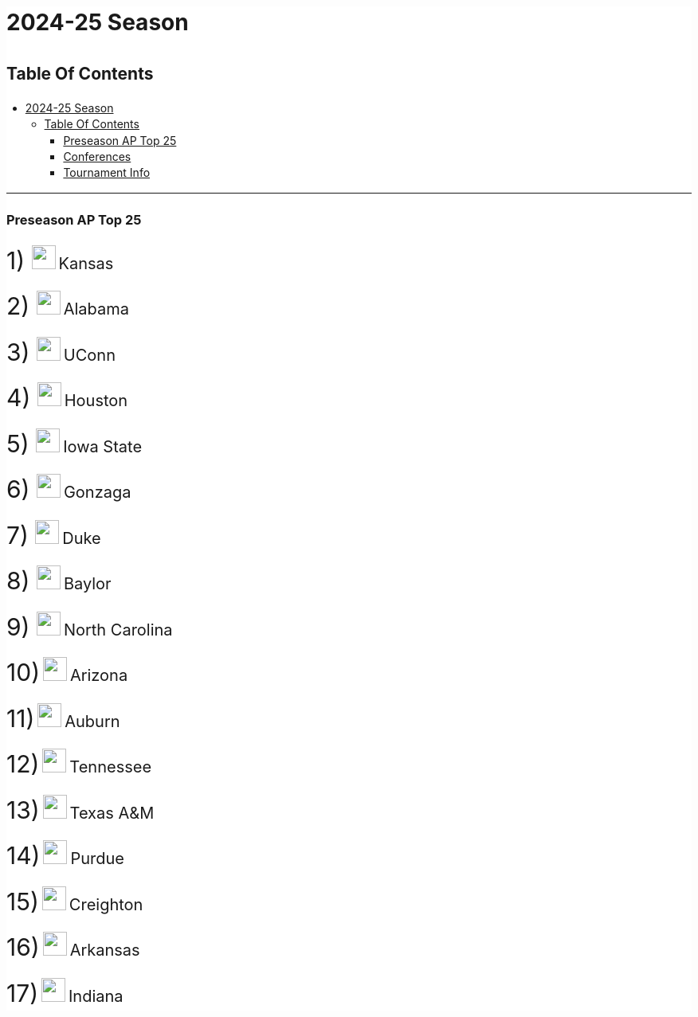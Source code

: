 # 2024-25 Season

## Table Of Contents
- [2024-25 Season](#2024-25-season)
  - [Table Of Contents](#table-of-contents)
    - [Preseason AP Top 25](#preseason-ap-top-25)
    - [Conferences](#conferences)
    - [Tournament Info](#tournament-info)

---

### Preseason AP Top 25
<span style="font-size: 30px;">1) </span> <img src="https://upload.wikimedia.org/wikipedia/commons/thumb/9/90/Kansas_Jayhawks_1946_logo.svg/200px-Kansas_Jayhawks_1946_logo.svg.png" width="30" height="30"> <span style="font-size: 20px;">Kansas</span>  

<span style="font-size: 30px;">2) </span> <img src="https://upload.wikimedia.org/wikipedia/commons/thumb/1/12/Alabama_Athletics_logo.svg/150px-Alabama_Athletics_logo.svg.png" width="30" height="30"> <span style="font-size: 20px;">Alabama</span>  

<span style="font-size: 30px;">3) </span> <img src="https://upload.wikimedia.org/wikipedia/en/thumb/b/b0/Connecticut_Huskies_logo.svg/150px-Connecticut_Huskies_logo.svg.png" width="30" height="30"> <span style="font-size: 20px;">UConn</span>

<span style="font-size: 30px;">4) </span> <img src="https://upload.wikimedia.org/wikipedia/commons/thumb/e/e8/Houston_Cougars_primary_logo.svg/150px-Houston_Cougars_primary_logo.svg.png" width="30" height="30"> <span style="font-size: 20px;">Houston</span>  

<span style="font-size: 30px;">5) </span> <img src="https://upload.wikimedia.org/wikipedia/commons/thumb/f/f9/Iowa_State_Cyclones_logo.svg/150px-Iowa_State_Cyclones_logo.svg.png" width="30" height="30"> <span style="font-size: 20px;">Iowa State</span>  

<span style="font-size: 30px;">6) </span> <img src="https://upload.wikimedia.org/wikipedia/en/thumb/b/bd/Gonzaga_Bulldogs_logo.svg/200px-Gonzaga_Bulldogs_logo.svg.png" width="30" height="30"> <span style="font-size: 20px;">Gonzaga</span>  

<span style="font-size: 30px;">7) </span> <img src="https://upload.wikimedia.org/wikipedia/commons/thumb/e/e1/Duke_Athletics_logo.svg/150px-Duke_Athletics_logo.svg.png" width="30" height="30"> <span style="font-size: 20px;">Duke</span>  

<span style="font-size: 30px;">8) </span> <img src="https://upload.wikimedia.org/wikipedia/commons/thumb/c/c4/Baylor_Athletics_logo.svg/125px-Baylor_Athletics_logo.svg.png" width="30" height="30"> <span style="font-size: 20px;">Baylor</span>  

<span style="font-size: 30px;">9) </span> <img src="https://upload.wikimedia.org/wikipedia/commons/thumb/d/d7/North_Carolina_Tar_Heels_logo.svg/150px-North_Carolina_Tar_Heels_logo.svg.png" width="30" height="30"> <span style="font-size: 20px;">North Carolina</span> 

<span style="font-size: 30px;">10)</span> <img src="https://upload.wikimedia.org/wikipedia/commons/thumb/3/34/Arizona_Wildcats_logo.svg/150px-Arizona_Wildcats_logo.svg.png" width="30" height="30"> <span style="font-size: 20px;">Arizona</span> 

<span style="font-size: 30px;">11)</span> <img src="https://upload.wikimedia.org/wikipedia/commons/thumb/1/15/Auburn_Tigers_logo.svg/150px-Auburn_Tigers_logo.svg.png" width="30" height="30"> <span style="font-size: 20px;">Auburn</span>

<span style="font-size: 30px;">12)</span> <img src="https://upload.wikimedia.org/wikipedia/commons/thumb/e/e3/Tennessee_Volunteers_logo.svg/120px-Tennessee_Volunteers_logo.svg.png" width="30" height="30"> <span style="font-size: 20px;">Tennessee</span>

<span style="font-size: 30px;">13)</span> <img src="https://upload.wikimedia.org/wikipedia/commons/thumb/e/ee/Texas_A%26M_University_logo.svg/150px-Texas_A%26M_University_logo.svg.png" width="30" height="30"> <span style="font-size: 20px;">Texas A&M</span>

<span style="font-size: 30px;">14)</span> <img src="https://upload.wikimedia.org/wikipedia/commons/thumb/3/35/Purdue_Boilermakers_logo.svg/170px-Purdue_Boilermakers_logo.svg.png" width="30" height="30"> <span style="font-size: 20px;">Purdue</span>

<span style="font-size: 30px;">15)</span> <img src="https://upload.wikimedia.org/wikipedia/en/thumb/6/6f/Creighton_Bluejays_logo.svg/150px-Creighton_Bluejays_logo.svg.png" width="30" height="30"> <span style="font-size: 20px;">Creighton</span>

<span style="font-size: 30px;">16)</span> <img src="https://upload.wikimedia.org/wikipedia/commons/thumb/8/81/Arkansas_Razorbacks_logo.svg/200px-Arkansas_Razorbacks_logo.svg.png" width="30" height="30"> <span style="font-size: 20px;">Arkansas</span>

<span style="font-size: 30px;">17)</span> <img src="https://upload.wikimedia.org/wikipedia/commons/thumb/4/47/Indiana_Hoosiers_logo.svg/120px-Indiana_Hoosiers_logo.svg.png" width="30" height="30"> <span style="font-size: 20px;">Indiana</span>
